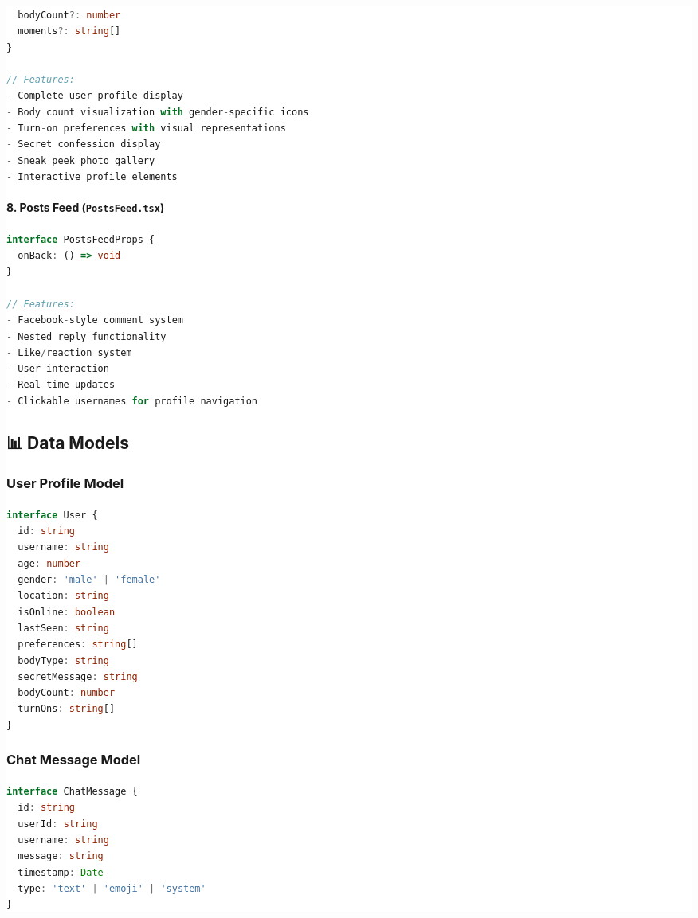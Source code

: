 ```typescript
  bodyCount?: number
  moments?: string[]
}

// Features:
- Complete user profile display
- Body count visualization with gender-specific icons
- Turn-on preferences with visual representations
- Secret confession display
- Sneak peek photo gallery
- Interactive profile elements
```

#### 8. Posts Feed (`PostsFeed.tsx`)
```typescript
interface PostsFeedProps {
  onBack: () => void
}

// Features:
- Facebook-style comment system
- Nested reply functionality
- Like/reaction system
- User interaction
- Real-time updates
- Clickable usernames for profile navigation
```

## 📊 Data Models

### User Profile Model
```typescript
interface User {
  id: string
  username: string
  age: number
  gender: 'male' | 'female'
  location: string
  isOnline: boolean
  lastSeen: string
  preferences: string[]
  bodyType: string
  secretMessage: string
  bodyCount: number
  turnOns: string[]
}
```

### Chat Message Model
```typescript
interface ChatMessage {
  id: string
  userId: string
  username: string
  message: string
  timestamp: Date
  type: 'text' | 'emoji' | 'system'
}
```
